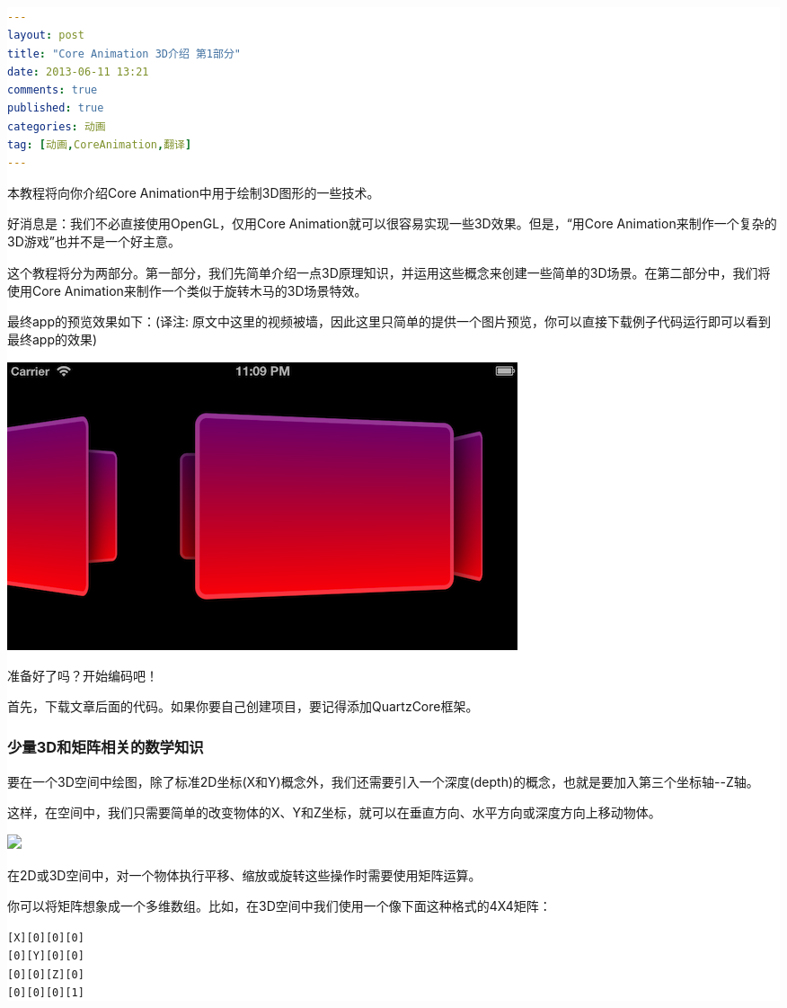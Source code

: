```yaml
---
layout: post
title: "Core Animation 3D介绍 第1部分"
date: 2013-06-11 13:21
comments: true
published: true
categories: 动画
tag: [动画,CoreAnimation,翻译]
---
```


本教程将向你介绍Core Animation中用于绘制3D图形的一些技术。

好消息是：我们不必直接使用OpenGL，仅用Core Animation就可以很容易实现一些3D效果。但是，“用Core Animation来制作一个复杂的3D游戏”也并不是一个好主意。

这个教程将分为两部分。第一部分，我们先简单介绍一点3D原理知识，并运用这些概念来创建一些简单的3D场景。在第二部分中，我们将使用Core Animation来制作一个类似于旋转木马的3D场景特效。

最终app的预览效果如下：(译注: 原文中这里的视频被墙，因此这里只简单的提供一个图片预览，你可以直接下载例子代码运行即可以看到最终app的效果)

![](/images/posts/2013_06_11_core_animation_3d_app_preview.png)

准备好了吗？开始编码吧！


首先，下载文章后面的代码。如果你要自己创建项目，要记得添加QuartzCore框架。

### 少量3D和矩阵相关的数学知识

要在一个3D空间中绘图，除了标准2D坐标(X和Y)概念外，我们还需要引入一个深度(depth)的概念，也就是要加入第三个坐标轴--Z轴。

这样，在空间中，我们只需要简单的改变物体的X、Y和Z坐标，就可以在垂直方向、水平方向或深度方向上移动物体。

![](http://www.thinkandbuild.it/wp-content/uploads/2013/03/handed.png)

在2D或3D空间中，对一个物体执行平移、缩放或旋转这些操作时需要使用矩阵运算。

你可以将矩阵想象成一个多维数组。比如，在3D空间中我们使用一个像下面这种格式的4X4矩阵：

``` objc
[X][0][0][0]
[0][Y][0][0]
[0][0][Z][0]
[0][0][0][1]
```
